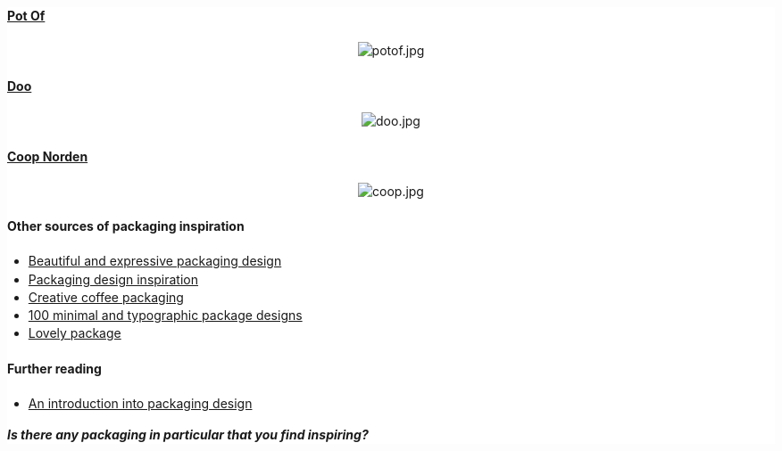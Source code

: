 <h4><a href="http://www.thedieline.com/blog/2008/05/pot-of.html">Pot Of</a></h4>
<div style="text-align:center;"><img src="http://www.leemunroe.com/wp-content/uploads/potof.jpg" alt="potof.jpg" border="0" width="400" height="397" /></div>

<h4><a href="http://www.doo-smoothie.com/">Doo</a></h4>
<div style="text-align:center;"><img src="http://www.leemunroe.com/wp-content/uploads/doo.jpg" alt="doo.jpg" border="0" width="400" height="277" /></div>

<h4><a href="http://www.parkerwilliams.co.uk/">Coop Norden</a></h4>
<div style="text-align:center;"><img src="http://www.leemunroe.com/wp-content/uploads/coop.jpg" alt="coop.jpg" border="0" width="400" height="211" /></div>

<h4>Other sources of packaging inspiration</h4>
<ul>
<li><a href="http://www.smashingmagazine.com/2008/06/02/beautiful-and-expressive-packaging-design/">Beautiful and expressive packaging design</a></li>
<li><a href="http://dzineblog.com/2009/01/packaging-design-inspiration-part-3.html">Packaging design inspiration</a></li>
<li><a href="http://www.nikibrown.com/designoblog/2009/01/03/mmmmm-packaging-pt-1/">Creative coffee packaging</a></li>
<li><a href="http://www.bittbox.com/inspiration/100-minimal-and-typographic-package-designs/">100 minimal and typographic package designs</a></li>
<li><a href="http://lovelypackage.com/">Lovely package</a></li>
</ul>


<h4>Further reading</h4>
<ul>
<li><a href="http://www.designcouncil.org.uk/en/About-Design/Design-Disciplines/Packaging-design/">An introduction into packaging design</a></li>
</ul>

<strong><em>Is there any packaging in particular that you find inspiring?</em></strong>
